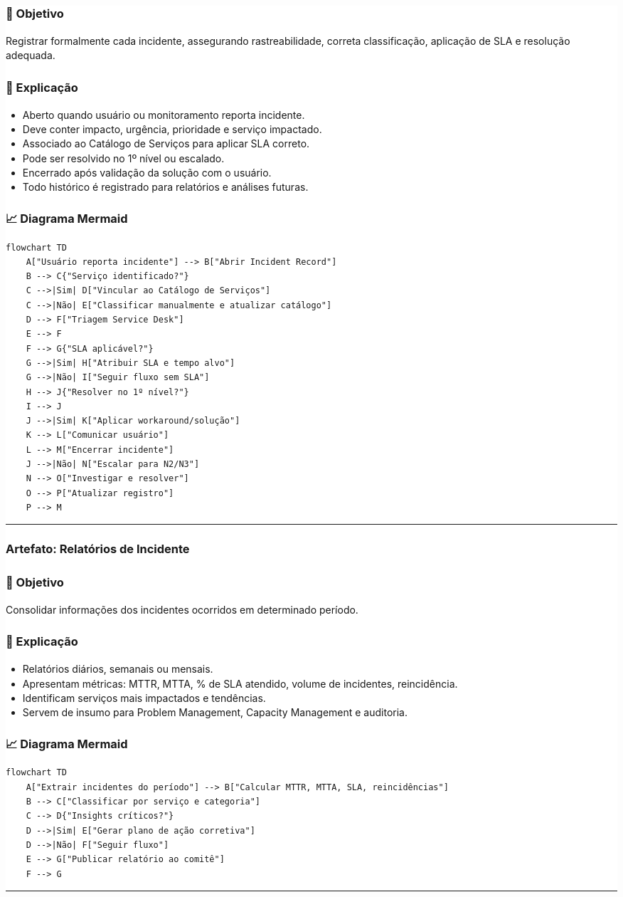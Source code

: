 ### 🎯 Objetivo
Registrar formalmente cada incidente, assegurando rastreabilidade, correta classificação, aplicação de SLA e resolução adequada.

### 🔑 Explicação
- Aberto quando usuário ou monitoramento reporta incidente.
- Deve conter impacto, urgência, prioridade e serviço impactado.
- Associado ao Catálogo de Serviços para aplicar SLA correto.
- Pode ser resolvido no 1º nível ou escalado.
- Encerrado após validação da solução com o usuário.
- Todo histórico é registrado para relatórios e análises futuras.

### 📈 Diagrama Mermaid
```mermaid
flowchart TD
    A["Usuário reporta incidente"] --> B["Abrir Incident Record"]
    B --> C{"Serviço identificado?"}
    C -->|Sim| D["Vincular ao Catálogo de Serviços"]
    C -->|Não| E["Classificar manualmente e atualizar catálogo"]
    D --> F["Triagem Service Desk"]
    E --> F
    F --> G{"SLA aplicável?"}
    G -->|Sim| H["Atribuir SLA e tempo alvo"]
    G -->|Não| I["Seguir fluxo sem SLA"]
    H --> J{"Resolver no 1º nível?"}
    I --> J
    J -->|Sim| K["Aplicar workaround/solução"]
    K --> L["Comunicar usuário"]
    L --> M["Encerrar incidente"]
    J -->|Não| N["Escalar para N2/N3"]
    N --> O["Investigar e resolver"]
    O --> P["Atualizar registro"]
    P --> M
```

---

### Artefato: **Relatórios de Incidente**

### 🎯 Objetivo
Consolidar informações dos incidentes ocorridos em determinado período.

### 🔑 Explicação
- Relatórios diários, semanais ou mensais.
- Apresentam métricas: MTTR, MTTA, % de SLA atendido, volume de incidentes, reincidência.
- Identificam serviços mais impactados e tendências.
- Servem de insumo para Problem Management, Capacity Management e auditoria.

### 📈 Diagrama Mermaid
```mermaid
flowchart TD
    A["Extrair incidentes do período"] --> B["Calcular MTTR, MTTA, SLA, reincidências"]
    B --> C["Classificar por serviço e categoria"]
    C --> D{"Insights críticos?"}
    D -->|Sim| E["Gerar plano de ação corretiva"]
    D -->|Não| F["Seguir fluxo"]
    E --> G["Publicar relatório ao comitê"]
    F --> G
```

---